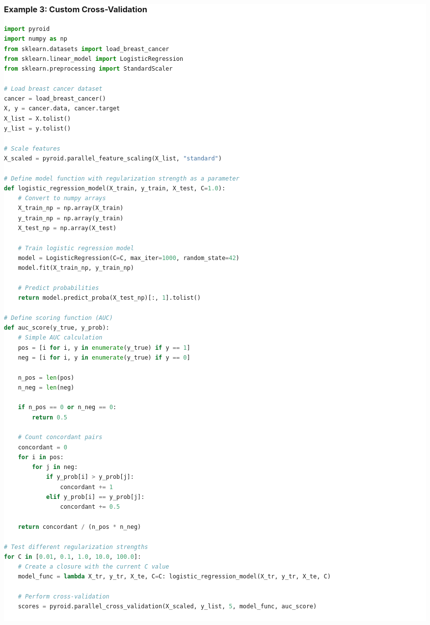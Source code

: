 ### Example 3: Custom Cross-Validation

```python
import pyroid
import numpy as np
from sklearn.datasets import load_breast_cancer
from sklearn.linear_model import LogisticRegression
from sklearn.preprocessing import StandardScaler

# Load breast cancer dataset
cancer = load_breast_cancer()
X, y = cancer.data, cancer.target
X_list = X.tolist()
y_list = y.tolist()

# Scale features
X_scaled = pyroid.parallel_feature_scaling(X_list, "standard")

# Define model function with regularization strength as a parameter
def logistic_regression_model(X_train, y_train, X_test, C=1.0):
    # Convert to numpy arrays
    X_train_np = np.array(X_train)
    y_train_np = np.array(y_train)
    X_test_np = np.array(X_test)
    
    # Train logistic regression model
    model = LogisticRegression(C=C, max_iter=1000, random_state=42)
    model.fit(X_train_np, y_train_np)
    
    # Predict probabilities
    return model.predict_proba(X_test_np)[:, 1].tolist()

# Define scoring function (AUC)
def auc_score(y_true, y_prob):
    # Simple AUC calculation
    pos = [i for i, y in enumerate(y_true) if y == 1]
    neg = [i for i, y in enumerate(y_true) if y == 0]
    
    n_pos = len(pos)
    n_neg = len(neg)
    
    if n_pos == 0 or n_neg == 0:
        return 0.5
    
    # Count concordant pairs
    concordant = 0
    for i in pos:
        for j in neg:
            if y_prob[i] > y_prob[j]:
                concordant += 1
            elif y_prob[i] == y_prob[j]:
                concordant += 0.5
    
    return concordant / (n_pos * n_neg)

# Test different regularization strengths
for C in [0.01, 0.1, 1.0, 10.0, 100.0]:
    # Create a closure with the current C value
    model_func = lambda X_tr, y_tr, X_te, C=C: logistic_regression_model(X_tr, y_tr, X_te, C)
    
    # Perform cross-validation
    scores = pyroid.parallel_cross_validation(X_scaled, y_list, 5, model_func, auc_score)
    
```